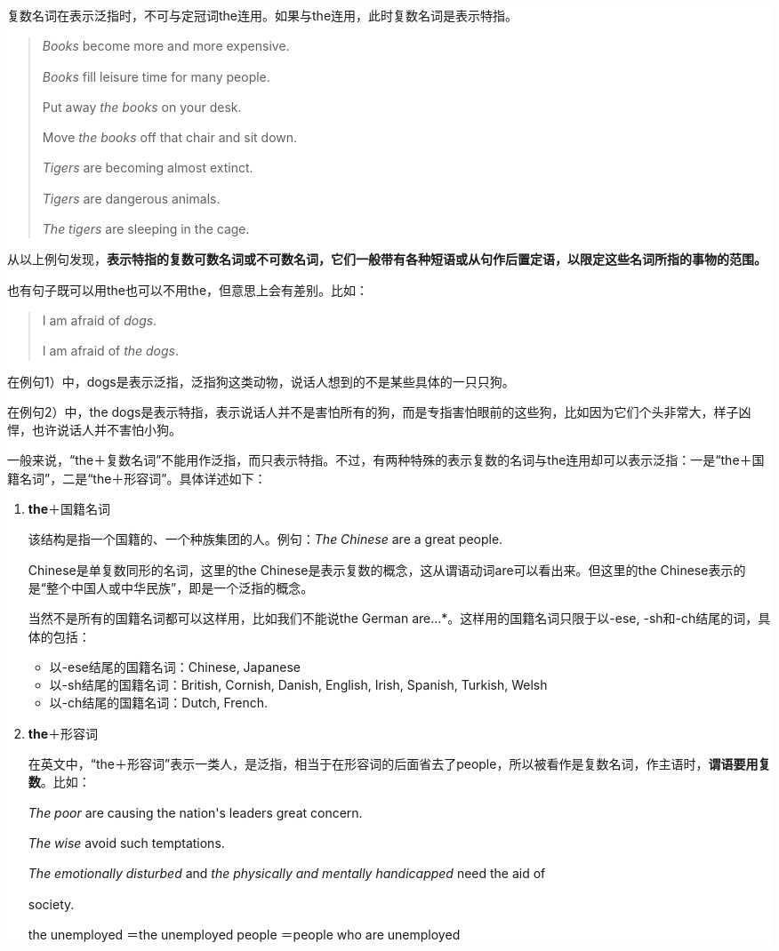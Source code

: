 复数名词在表示泛指时，不可与定冠词the连用。如果与the连用，此时复数名词是表示特指。

> *Books* become more and more expensive.
>
> *Books* fill leisure time for many people.
>
> Put away *the books* on your desk.
>
> Move *the books* off that chair and sit down.
>
> 
> 
>
> *Tigers* are becoming almost extinct.
>
> *Tigers* are dangerous animals.
>
> *The tigers* are sleeping in the cage. 

从以上例句发现，**表示特指的复数可数名词或不可数名词，它们一般带有各种短语或从句作后置定语，以限定这些名词所指的事物的范围。**

也有句子既可以用the也可以不用the，但意思上会有差别。比如：

> I am afraid of *dogs*.
>
> I am afraid of *the dogs*. 

在例句1）中，dogs是表示泛指，泛指狗这类动物，说话人想到的不是某些具体的一只只狗。

在例句2）中，the dogs是表示特指，表示说话人并不是害怕所有的狗，而是专指害怕眼前的这些狗，比如因为它们个头非常大，样子凶悍，也许说话人并不害怕小狗。



一般来说，“the＋复数名词”不能用作泛指，而只表示特指。不过，有两种特殊的表示复数的名词与the连用却可以表示泛指：一是“the＋国籍名词”，二是“the＋形容词”。具体详述如下：

1. **the**＋国籍名词

   该结构是指一个国籍的、一个种族集团的人。例句：*The Chinese* are a great people. 

   Chinese是单复数同形的名词，这里的the Chinese是表示复数的概念，这从谓语动词are可以看出来。但这里的the Chinese表示的是“整个中国人或中华民族”，即是一个泛指的概念。 

    当然不是所有的国籍名词都可以这样用，比如我们不能说the German are...*。这样用的国籍名词只限于以-ese, -sh和-ch结尾的词，具体的包括：

   - 以-ese结尾的国籍名词：Chinese, Japanese
   - 以-sh结尾的国籍名词：British, Cornish, Danish, English, Irish, Spanish, Turkish, Welsh
   - 以-ch结尾的国籍名词：Dutch, French.

2. **the**＋形容词

   在英文中，“the＋形容词”表示一类人，是泛指，相当于在形容词的后面省去了people，所以被看作是复数名词，作主语时，**谓语要用复数**。比如：

   *The poor* are causing the nation's leaders great concern. 

   *The wise* avoid such temptations. 

    *The emotionally disturbed* and *the physically and mentally handicapped* need the aid of

   society.

   the unemployed ＝the unemployed people ＝people who are unemployed
